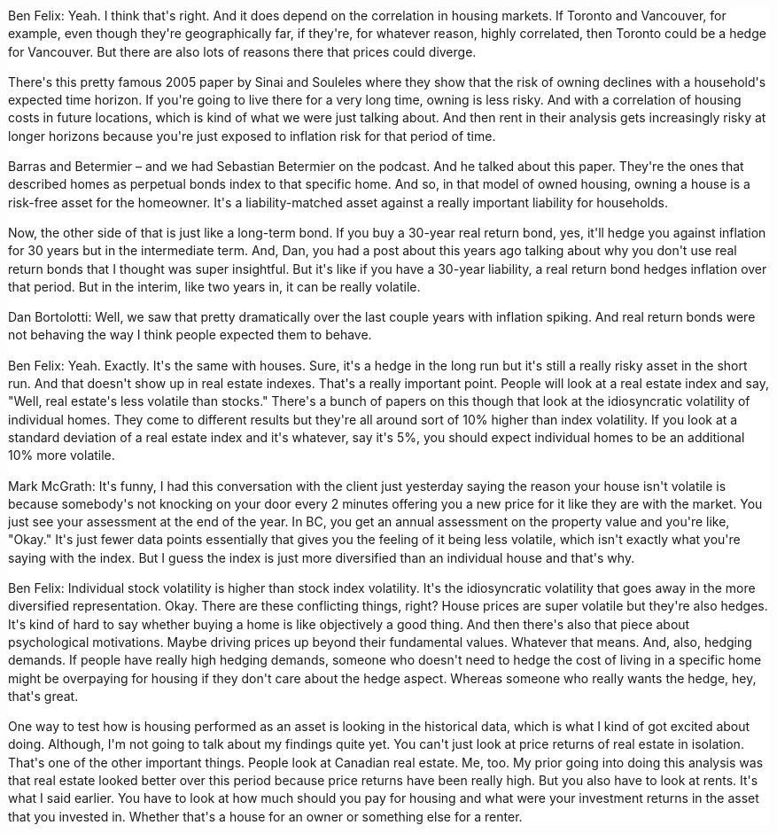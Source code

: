 Ben Felix: Yeah. I think that's right. And it does depend on the correlation in housing markets. If Toronto and Vancouver, for example, even though they're geographically far, if they're, for whatever reason, highly correlated, then Toronto could be a hedge for Vancouver. But there are also lots of reasons there that prices could diverge. 

There's this pretty famous 2005 paper by Sinai and Souleles where they show that the risk of owning declines with a household's expected time horizon. If you're going to live there for a very long time, owning is less risky. And with a correlation of housing costs in future locations, which is kind of what we were just talking about. And then rent in their analysis gets increasingly risky at longer horizons because you're just exposed to inflation risk for that period of time. 

Barras and Betermier – and we had Sebastian Betermier on the podcast. And he talked about this paper. They're the ones that described homes as perpetual bonds index to that specific home. And so, in that model of owned housing, owning a house is a risk-free asset for the homeowner. It's a liability-matched asset against a really important liability for households. 

Now, the other side of that is just like a long-term bond. If you buy a 30-year real return bond, yes, it'll hedge you against inflation for 30 years but in the intermediate term. And, Dan, you had a post about this years ago talking about why you don't use real return bonds that I thought was super insightful. But it's like if you have a 30-year liability, a real return bond hedges inflation over that period. But in the interim, like two years in, it can be really volatile. 

Dan Bortolotti: Well, we saw that pretty dramatically over the last couple years with inflation spiking. And real return bonds were not behaving the way I think people expected them to behave.

Ben Felix: Yeah. Exactly. It's the same with houses. Sure, it's a hedge in the long run but it's still a really risky asset in the short run. And that doesn't show up in real estate indexes. That's a really important point. People will look at a real estate index and say, "Well, real estate's less volatile than stocks." There's a bunch of papers on this though that look at the idiosyncratic volatility of individual homes. They come to different results but they're all around sort of 10% higher than index volatility. If you look at a standard deviation of a real estate index and it's whatever, say it's 5%, you should expect individual homes to be an additional 10% more volatile. 

Mark McGrath: It's funny, I had this conversation with the client just yesterday saying the reason your house isn't volatile is because somebody's not knocking on your door every 2 minutes offering you a new price for it like they are with the market. You just see your assessment at the end of the year. In BC, you get an annual assessment on the property value and you're like, "Okay." It's just fewer data points essentially that gives you the feeling of it being less volatile, which isn't exactly what you're saying with the index. But I guess the index is just more diversified than an individual house and that's why. 

Ben Felix: Individual stock volatility is higher than stock index volatility. It's the idiosyncratic volatility that goes away in the more diversified representation. Okay. There are these conflicting things, right? House prices are super volatile but they're also hedges. It's kind of hard to say whether buying a home is like objectively a good thing. And then there's also that piece about psychological motivations. Maybe driving prices up beyond their fundamental values. Whatever that means. And, also, hedging demands. If people have really high hedging demands, someone who doesn't need to hedge the cost of living in a specific home might be overpaying for housing if they don't care about the hedge aspect. Whereas someone who really wants the hedge, hey, that's great. 

One way to test how is housing performed as an asset is looking in the historical data, which is what I kind of got excited about doing. Although, I'm not going to talk about my findings quite yet. You can't just look at price returns of real estate in isolation. That's one of the other important things. People look at Canadian real estate. Me, too. My prior going into doing this analysis was that real estate looked better over this period because price returns have been really high. But you also have to look at rents. It's what I said earlier. You have to look at how much should you pay for housing and what were your investment returns in the asset that you invested in. Whether that's a house for an owner or something else for a renter.
